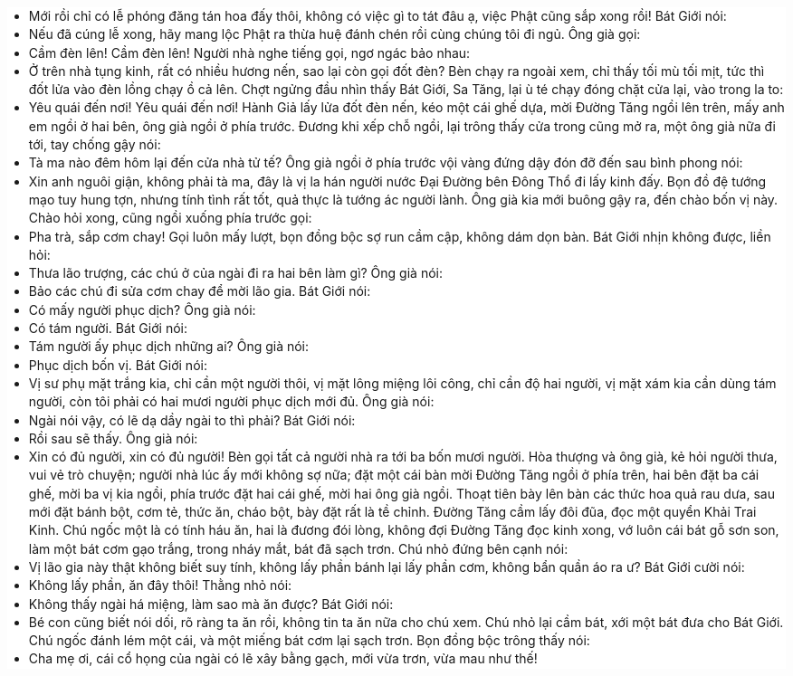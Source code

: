 - Mới rồi chỉ có lễ phóng đăng tán hoa đấy thôi, không có việc gì to tát đâu ạ, việc Phật cũng sắp xong rồi!
Bát Giới nói:
- Nếu đã cúng lễ xong, hãy mang lộc Phật ra thừa huệ đánh chén rồi cùng chúng tôi đi ngủ.
Ông già gọi:
- Cầm đèn lên! Cầm đèn lên!
Người nhà nghe tiếng gọi, ngơ ngác bảo nhau:
- Ở trên nhà tụng kinh, rất có nhiều hương nến, sao lại còn gọi đốt đèn?
Bèn chạy ra ngoài xem, chỉ thấy tối mù tối mịt, tức thì đốt lửa vào đèn lồng chạy ồ cả lên. Chợt ngửng đầu nhìn thấy Bát Giới, Sa Tăng, lại ù té chạy đóng chặt cửa lại, vào trong la to:
- Yêu quái đến nơi! Yêu quái đến nơi!
Hành Giả lấy lửa đốt đèn nến, kéo một cái ghế dựa, mời Đường Tăng ngồi lên trên, mấy anh em ngồi ở hai bên, ông già ngồi ở phía trước. Đương khi xếp chỗ ngồi, lại trông thấy cửa trong cũng mở ra, một ông già nữa đi tới, tay chống gậy nói:
- Tà ma nào đêm hôm lại đến cửa nhà tử tế?
Ông già ngồi ở phía trước vội vàng đứng dậy đón đỡ đến sau bình phong nói:
- Xin anh nguôi giận, không phải tà ma, đây là vị la hán người nước Đại Đường bên Đông Thổ đi lấy kinh đấy. Bọn đồ đệ tướng mạo tuy hung tợn, nhưng tính tình rất tốt, quả thực là tướng ác người lành.
Ông già kia mới buông gậy ra, đến chào bốn vị này. Chào hỏi xong, cũng ngồi xuống phía trước gọi:
- Pha trà, sắp cơm chay!
Gọi luôn mấy lượt, bọn đồng bộc sợ run cầm cập, không dám dọn bàn.
Bát Giới nhịn không được, liền hỏi:
- Thưa lão trượng, các chú ở của ngài đi ra hai bên làm gì?
Ông già nói:
- Bảo các chú đi sửa cơm chay để mời lão gia.
Bát Giới nói:
- Có mấy người phục dịch?
Ông già nói:
- Có tám người.
Bát Giới nói:
- Tám người ấy phục dịch những ai?
Ông già nói:
- Phục dịch bốn vị.
Bát Giới nói:
- Vị sư phụ mặt trắng kia, chỉ cần một người thôi, vị mặt lông miệng lôi công, chỉ cần độ hai người, vị mặt xám kia cần dùng tám người, còn tôi phải có hai mươi người phục dịch mới đủ.
Ông già nói:
- Ngài nói vậy, có lẽ dạ dầy ngài to thì phải?
Bát Giới nói:
- Rồi sau sẽ thấy.
Ông già nói:
- Xin có đủ người, xin có đủ người!
Bèn gọi tất cả người nhà ra tới ba bốn mươi người.
Hòa thượng và ông già, kẻ hỏi người thưa, vui vẻ trò chuyện; người nhà lúc ấy mới không sợ nữa; đặt một cái bàn mời Đường Tăng ngồi ở phía trên, hai bên đặt ba cái ghế, mời ba vị kia ngồi, phía trước đặt hai cái ghế, mời hai ông già ngồi. Thoạt tiên bày lên bàn các thức hoa quả rau dưa, sau mới đặt bánh bột, cơm tẻ, thức ăn, cháo bột, bày đặt rất là tề chỉnh.
Đường Tăng cầm lấy đôi đũa, đọc một quyển Khải Trai Kinh. Chú ngốc một là có tính háu ăn, hai là đương đói lòng, không đợi Đường Tăng đọc kinh xong, vớ luôn cái bát gỗ sơn son, làm một bát cơm gạo trắng, trong nháy mắt, bát đã sạch trơn.
Chú nhỏ đứng bên cạnh nói:
- Vị lão gia này thật không biết suy tính, không lấy phần bánh lại lấy phần cơm, không bẩn quần áo ra ư?
Bát Giới cười nói:
- Không lấy phần, ăn đây thôi!
Thằng nhỏ nói:
- Không thấy ngài há miệng, làm sao mà ăn được?
Bát Giới nói:
- Bé con cũng biết nói dối, rõ ràng ta ăn rồi, không tin ta ăn nữa cho chú xem.
Chú nhỏ lại cầm bát, xới một bát đưa cho Bát Giới. Chú ngốc đánh lém một cái, và một miếng bát cơm lại sạch trơn.
Bọn đồng bộc trông thấy nói:
- Cha mẹ ơi, cái cổ họng của ngài có lẽ xây bằng gạch, mới vừa trơn, vừa mau như thế!